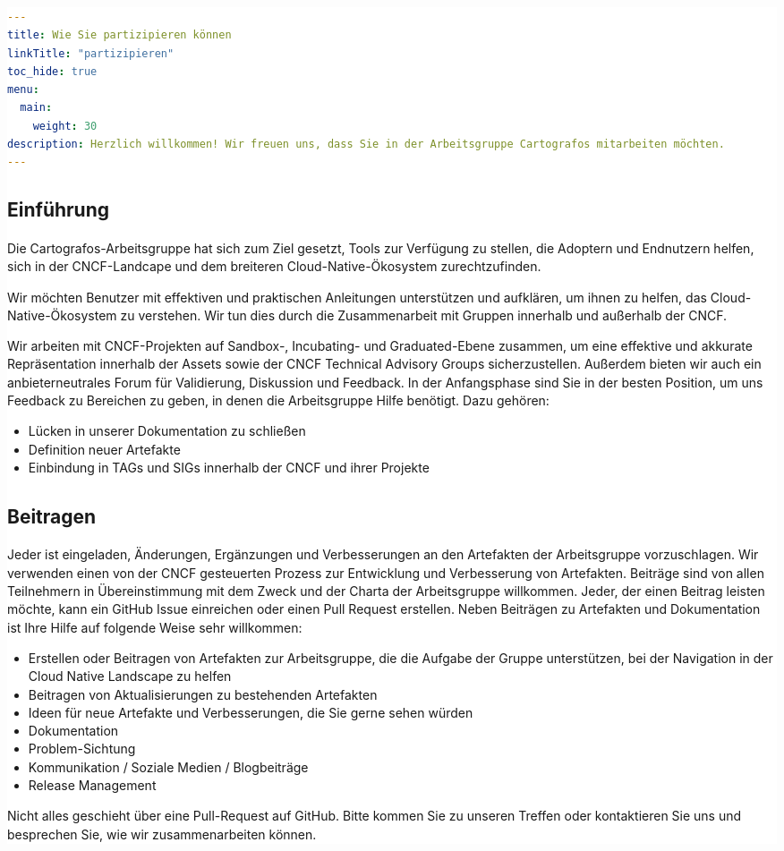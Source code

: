 ```yaml
---
title: Wie Sie partizipieren können
linkTitle: "partizipieren"
toc_hide: true
menu:
  main:
    weight: 30
description: Herzlich willkommen! Wir freuen uns, dass Sie in der Arbeitsgruppe Cartografos mitarbeiten möchten.
---
```


## Einführung

Die Cartografos-Arbeitsgruppe hat sich zum Ziel gesetzt, Tools zur Verfügung zu stellen, die Adoptern und Endnutzern helfen, sich in der CNCF-Landcape und dem breiteren Cloud-Native-Ökosystem zurechtzufinden.

Wir möchten Benutzer mit effektiven und praktischen Anleitungen unterstützen und aufklären, um ihnen zu helfen, das Cloud-Native-Ökosystem zu verstehen. Wir tun dies durch die Zusammenarbeit mit Gruppen innerhalb und außerhalb der CNCF.

Wir arbeiten mit CNCF-Projekten auf Sandbox-, Incubating- und Graduated-Ebene zusammen, um eine effektive und akkurate Repräsentation innerhalb der Assets sowie der CNCF Technical Advisory Groups sicherzustellen. Außerdem bieten wir auch ein anbieterneutrales Forum für Validierung, Diskussion und Feedback.
In der Anfangsphase sind Sie in der besten Position, um uns Feedback zu Bereichen zu geben, in denen die Arbeitsgruppe Hilfe benötigt. Dazu gehören:

- Lücken in unserer Dokumentation zu schließen
- Definition neuer Artefakte
- Einbindung in TAGs und SIGs innerhalb der CNCF und ihrer Projekte

## Beitragen

Jeder ist eingeladen, Änderungen, Ergänzungen und Verbesserungen an den Artefakten der Arbeitsgruppe vorzuschlagen.  Wir verwenden einen von der CNCF gesteuerten Prozess zur Entwicklung und Verbesserung von Artefakten.  Beiträge sind von allen Teilnehmern in Übereinstimmung mit dem Zweck und der Charta der Arbeitsgruppe willkommen.  Jeder, der einen Beitrag leisten möchte, kann ein GitHub Issue einreichen oder einen Pull Request erstellen.
Neben Beiträgen zu Artefakten und Dokumentation ist Ihre Hilfe auf folgende Weise sehr willkommen:

- Erstellen oder Beitragen von Artefakten zur Arbeitsgruppe, die die Aufgabe der Gruppe unterstützen, bei der Navigation in der Cloud Native Landscape zu helfen
- Beitragen von Aktualisierungen zu bestehenden Artefakten
- Ideen für neue Artefakte und Verbesserungen, die Sie gerne sehen würden
- Dokumentation
- Problem-Sichtung
- Kommunikation / Soziale Medien / Blogbeiträge
- Release Management

Nicht alles geschieht über eine Pull-Request auf GitHub. Bitte kommen Sie zu unseren Treffen oder kontaktieren Sie uns und besprechen Sie, wie wir zusammenarbeiten können.
